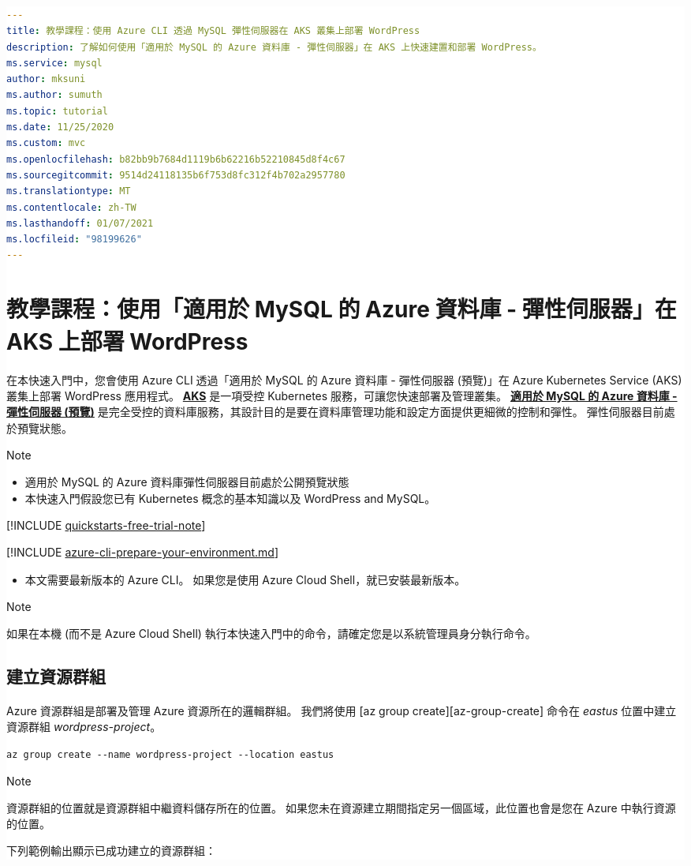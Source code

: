 ```yaml
---
title: 教學課程：使用 Azure CLI 透過 MySQL 彈性伺服器在 AKS 叢集上部署 WordPress
description: 了解如何使用「適用於 MySQL 的 Azure 資料庫 - 彈性伺服器」在 AKS 上快速建置和部署 WordPress。
ms.service: mysql
author: mksuni
ms.author: sumuth
ms.topic: tutorial
ms.date: 11/25/2020
ms.custom: mvc
ms.openlocfilehash: b82bb9b7684d1119b6b62216b52210845d8f4c67
ms.sourcegitcommit: 9514d24118135b6f753d8fc312f4b702a2957780
ms.translationtype: MT
ms.contentlocale: zh-TW
ms.lasthandoff: 01/07/2021
ms.locfileid: "98199626"
---
```

# <a name="tutorial-deploy-wordpress-app-on-aks-with-azure-database-for-mysql---flexible-server"></a>教學課程：使用「適用於 MySQL 的 Azure 資料庫 - 彈性伺服器」在 AKS 上部署 WordPress

在本快速入門中，您會使用 Azure CLI 透過「適用於 MySQL 的 Azure 資料庫 - 彈性伺服器 (預覽)」在 Azure Kubernetes Service (AKS) 叢集上部署 WordPress 應用程式。 
**[AKS](../../aks/intro-kubernetes.md)** 是一項受控 Kubernetes 服務，可讓您快速部署及管理叢集。 **[適用於 MySQL 的 Azure 資料庫 - 彈性伺服器 (預覽)](overview.md)** 是完全受控的資料庫服務，其設計目的是要在資料庫管理功能和設定方面提供更細微的控制和彈性。 彈性伺服器目前處於預覽狀態。

> [!NOTE]
> - 適用於 MySQL 的 Azure 資料庫彈性伺服器目前處於公開預覽狀態
> - 本快速入門假設您已有 Kubernetes 概念的基本知識以及 WordPress and MySQL。

[!INCLUDE [quickstarts-free-trial-note](../../../includes/quickstarts-free-trial-note.md)]

[!INCLUDE [azure-cli-prepare-your-environment.md](../../../includes/azure-cli-prepare-your-environment.md)]

- 本文需要最新版本的 Azure CLI。 如果您是使用 Azure Cloud Shell，就已安裝最新版本。

> [!NOTE]
> 如果在本機 (而不是 Azure Cloud Shell) 執行本快速入門中的命令，請確定您是以系統管理員身分執行命令。

## <a name="create-a-resource-group"></a>建立資源群組

Azure 資源群組是部署及管理 Azure 資源所在的邏輯群組。 我們將使用 [az group create][az-group-create] 命令在 *eastus* 位置中建立資源群組 *wordpress-project*。

```azurecli-interactive
az group create --name wordpress-project --location eastus
```

> [!NOTE]
> 資源群組的位置就是資源群組中繼資料儲存所在的位置。 如果您未在資源建立期間指定另一個區域，此位置也會是您在 Azure 中執行資源的位置。

下列範例輸出顯示已成功建立的資源群組：

